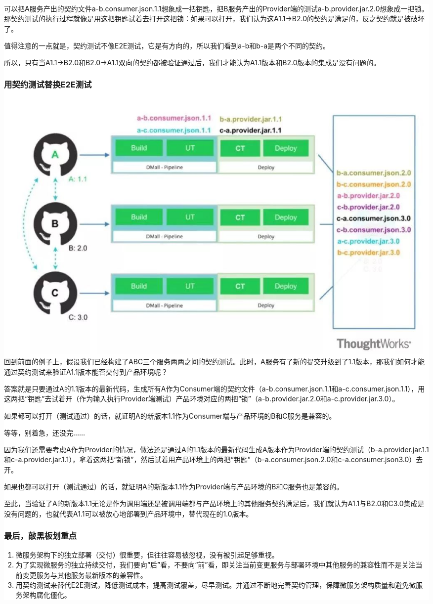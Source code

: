 可以把A服务产出的契约文件a-b.consumer.json.1.1想象成一把钥匙，把B服务产出的Provider端的测试a-b.provider.jar.2.0想象成一把锁。那契约测试的执行过程就像是用这把钥匙试着去打开这把锁：如果可以打开，我们认为这A1.1->B2.0的契约是满足的，反之契约就是被破坏了。

值得注意的一点就是，契约测试不像E2E测试，它是有方向的，所以我们看到a-b和b-a是两个不同的契约。

所以，只有当A1.1->B2.0和B2.0->A1.1双向的契约都被验证通过后，我们才能认为A1.1版本和B2.0版本的集成是没有问题的。

### 用契约测试替换E2E测试
![](/images/post/your-microservice-can-deploy-single-12.jpeg)
回到前面的例子上，假设我们已经构建了ABC三个服务两两之间的契约测试。此时，A服务有了新的提交升级到了1.1版本，那我们如何才能通过契约测试来验证A1.1版本能否交付到产品环境呢？

答案就是只要通过A的1.1版本的最新代码，生成所有A作为Consumer端的契约文件（a-b.consumer.json.1.1和a-c.consumer.json.1.1），用这两把“钥匙”去试着开（作为输入执行Provider端测试）产品环境对应的两把“锁”（a-b.provider.jar.2.0和a-c.provider.jar.3.0）。

如果都可以打开（测试通过）的话，就证明A的新版本1.1作为Consumer端与产品环境的B和C服务是兼容的。

等等，别着急，还没完……

因为我们还需要考虑A作为Provider的情况，做法还是通过A的1.1版本的最新代码生成A版本作为Provider端的契约测试（b-a.provider.jar.1.1和c-a.provider.jar.1.1），拿着这两把“新锁”，然后试着用产品环境上的两把“钥匙”（b-a.consumer.json.2.0和c-a.consumer.json3.0）去开。

如果也都可以打开（测试通过）的话，就证明A的新版本1.1作为Provider端与产品环境的B和C服务也是兼容的。

至此，当验证了A的新版本1.1无论是作为调用端还是被调用端都与产品环境上的其他服务契约满足后，我们就认为A1.1与B2.0和C3.0集成是没有问题的，也就代表A1.1可以被放心地部署到产品环境中，替代现在的1.0版本。

### 最后，敲黑板划重点

1. 微服务架构下的独立部署（交付）很重要，但往往容易被忽视，没有被引起足够重视。
2. 为了实现微服务的独立持续交付，我们要向“后”看，不要向“前”看，即关注当前变更服务与部署环境中其他服务的兼容性而不是关注当前变更服务与其他服务最新版本的兼容性。
3. 用契约测试来替代E2E测试，降低测试成本，提高测试覆盖，尽早测试。并通过不断地完善契约管理，保障微服务架构质量和避免微服务架构腐化僵化。
